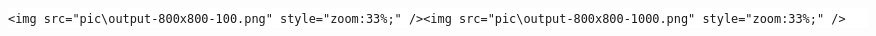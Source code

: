     <img src="pic\output-800x800-100.png" style="zoom:33%;" /><img src="pic\output-800x800-1000.png" style="zoom:33%;" />